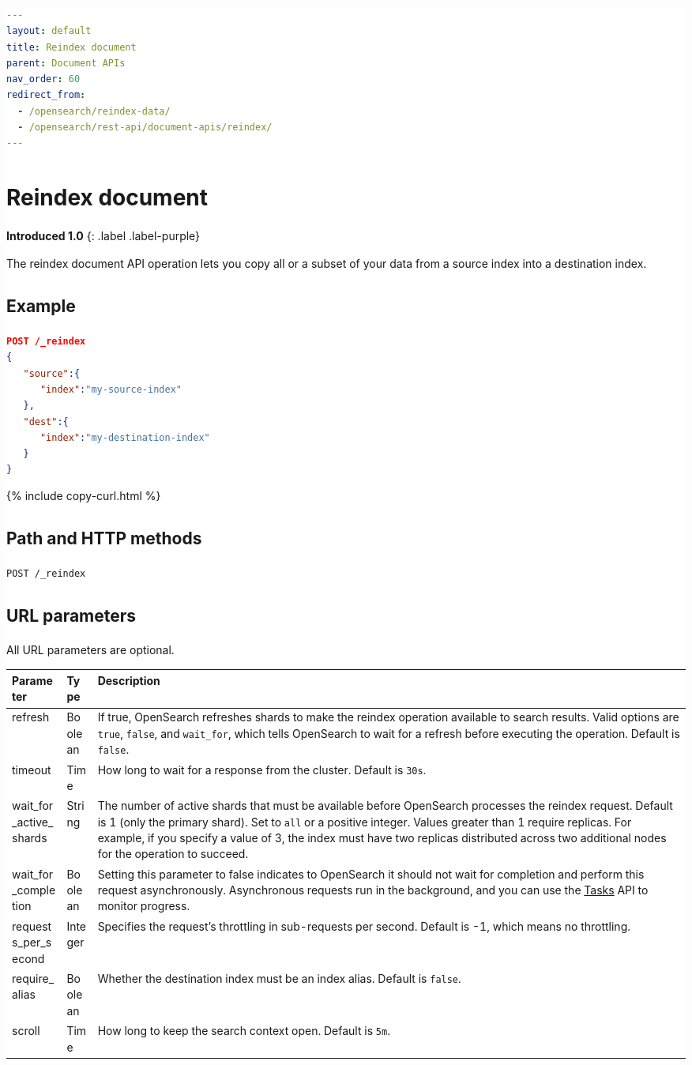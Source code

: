 ```yaml
---
layout: default
title: Reindex document
parent: Document APIs
nav_order: 60
redirect_from: 
  - /opensearch/reindex-data/
  - /opensearch/rest-api/document-apis/reindex/
---
```


# Reindex document
**Introduced 1.0**
{: .label .label-purple}

The reindex document API operation lets you copy all or a subset of your data from a source index into a destination index.

## Example

```json
POST /_reindex
{
   "source":{
      "index":"my-source-index"
   },
   "dest":{
      "index":"my-destination-index"
   }
}
```
{% include copy-curl.html %}

## Path and HTTP methods

```
POST /_reindex
```

## URL parameters

All URL parameters are optional.

Parameter | Type | Description
:--- | :--- | :---
refresh | Boolean | If true, OpenSearch refreshes shards to make the reindex operation available to search results. Valid options are `true`, `false`, and `wait_for`, which tells OpenSearch to wait for a refresh before executing the operation. Default is `false`.
timeout | Time | How long to wait for a response from the cluster. Default is `30s`.
wait_for_active_shards | String | The number of active shards that must be available before OpenSearch processes the reindex request. Default is 1 (only the primary shard). Set to `all` or a positive integer. Values greater than 1 require replicas. For example, if you specify a value of 3, the index must have two replicas distributed across two additional nodes for the operation to succeed.
wait_for_completion | Boolean | Setting this parameter to false indicates to OpenSearch it should not wait for completion and perform this request asynchronously. Asynchronous requests run in the background, and you can use the [Tasks]({{site.url}}{{site.baseurl}}/api-reference/tasks) API to monitor progress.
requests_per_second | Integer | Specifies the request’s throttling in sub-requests per second. Default is -1, which means no throttling.
require_alias | Boolean | Whether the destination index must be an index alias. Default is `false`.
scroll | Time | How long to keep the search context open. Default is `5m`.